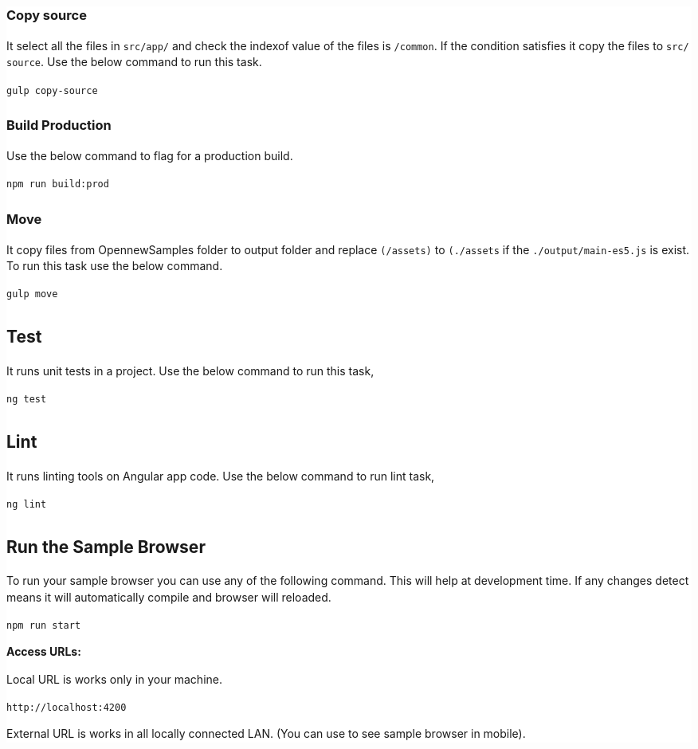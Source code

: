 ### Copy source

It select all the files in `src/app/` and check the indexof value of the files is `/common`. If the condition satisfies it copy the files to `src/source`. Use the below command to run this task.

```
gulp copy-source
```

### Build Production

Use the below command to flag for a production build.

```
npm run build:prod
```

### Move

It copy files from OpennewSamples folder to output folder and replace `(/assets)` to `(./assets` if the `./output/main-es5.js` is exist. To run this task use the below command.

```
gulp move
```

## Test

It runs unit tests in a project. Use the below command to run this task,

```
ng test
```

## Lint

It runs linting tools on Angular app code. Use the below command to run lint task,

```
ng lint
```

## Run the Sample Browser

To run your sample browser you can use any of the following command. This will help at development time. If any changes detect means it will automatically compile and browser will reloaded.

```
npm run start
```

**Access URLs:**

Local URL is works only in your machine.

```
http://localhost:4200
```
External URL is works in all locally connected LAN. (You can use to see sample browser in mobile).

